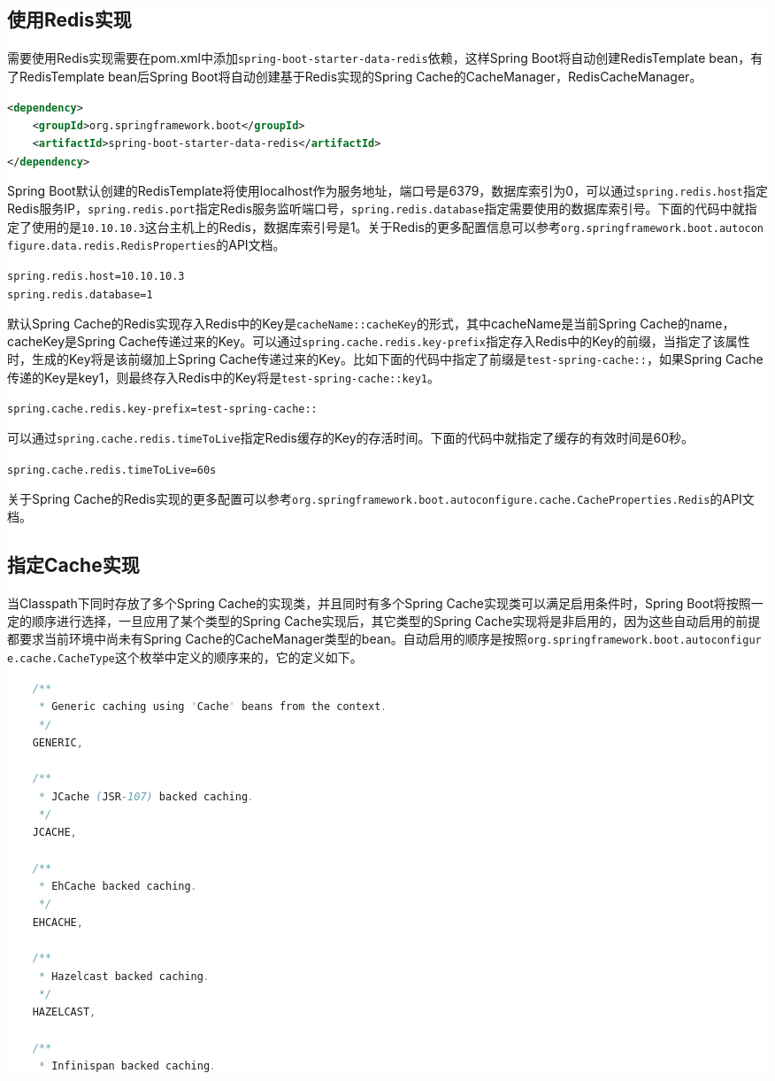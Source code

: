 ## 使用Redis实现

需要使用Redis实现需要在pom.xml中添加`spring-boot-starter-data-redis`依赖，这样Spring Boot将自动创建RedisTemplate bean，有了RedisTemplate bean后Spring Boot将自动创建基于Redis实现的Spring Cache的CacheManager，RedisCacheManager。

```xml
<dependency>
    <groupId>org.springframework.boot</groupId>
    <artifactId>spring-boot-starter-data-redis</artifactId>
</dependency>
```

Spring Boot默认创建的RedisTemplate将使用localhost作为服务地址，端口号是6379，数据库索引为0，可以通过`spring.redis.host`指定Redis服务IP，`spring.redis.port`指定Redis服务监听端口号，`spring.redis.database`指定需要使用的数据库索引号。下面的代码中就指定了使用的是`10.10.10.3`这台主机上的Redis，数据库索引号是1。关于Redis的更多配置信息可以参考`org.springframework.boot.autoconfigure.data.redis.RedisProperties`的API文档。

```properties
spring.redis.host=10.10.10.3
spring.redis.database=1
```

默认Spring Cache的Redis实现存入Redis中的Key是`cacheName::cacheKey`的形式，其中cacheName是当前Spring Cache的name，cacheKey是Spring Cache传递过来的Key。可以通过`spring.cache.redis.key-prefix`指定存入Redis中的Key的前缀，当指定了该属性时，生成的Key将是该前缀加上Spring Cache传递过来的Key。比如下面的代码中指定了前缀是`test-spring-cache::`，如果Spring Cache传递的Key是key1，则最终存入Redis中的Key将是`test-spring-cache::key1`。

```properties
spring.cache.redis.key-prefix=test-spring-cache::
```

可以通过`spring.cache.redis.timeToLive`指定Redis缓存的Key的存活时间。下面的代码中就指定了缓存的有效时间是60秒。

```properties
spring.cache.redis.timeToLive=60s
```

关于Spring Cache的Redis实现的更多配置可以参考`org.springframework.boot.autoconfigure.cache.CacheProperties.Redis`的API文档。

## 指定Cache实现

当Classpath下同时存放了多个Spring Cache的实现类，并且同时有多个Spring Cache实现类可以满足启用条件时，Spring Boot将按照一定的顺序进行选择，一旦应用了某个类型的Spring Cache实现后，其它类型的Spring Cache实现将是非启用的，因为这些自动启用的前提都要求当前环境中尚未有Spring Cache的CacheManager类型的bean。自动启用的顺序是按照`org.springframework.boot.autoconfigure.cache.CacheType`这个枚举中定义的顺序来的，它的定义如下。

```java
    /**
     * Generic caching using 'Cache' beans from the context.
     */
    GENERIC,

    /**
     * JCache (JSR-107) backed caching.
     */
    JCACHE,

    /**
     * EhCache backed caching.
     */
    EHCACHE,

    /**
     * Hazelcast backed caching.
     */
    HAZELCAST,

    /**
     * Infinispan backed caching.
```